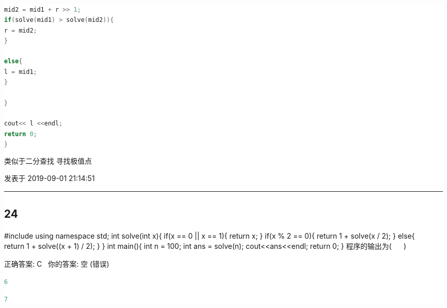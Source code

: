 ```cpp
mid2 = mid1 + r >> 1;
if(solve(mid1) > solve(mid2)){
r = mid2;
}

else{
l = mid1;
}

}

cout<< l <<endl;
return 0;
}
```

类似于二分查找
寻找极值点

发表于 2019-09-01 21:14:51

* * *

## 24

#include <bits>using namespace std;
int solve(int x){
if(x == 0 || x == 1){
return x;
}
if(x % 2 == 0){
return 1 + solve(x / 2);
}
else{
return 1 + solve((x + 1) / 2);
}
}
int main(){
int n = 100;
int ans = solve(n);
cout<<ans<<endl;
return 0;
}
程序的输出为(      )

正确答案: C   你的答案: 空 (错误)

```cpp
6
```

```cpp
7
```
